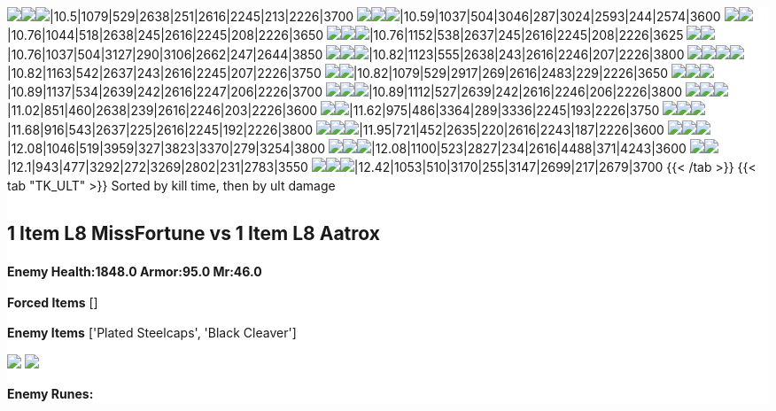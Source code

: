 ![](/item/3508.png)![](/item/1055.png)![](/item/1036.png)|10.5|1079|529|2638|251|2616|2245|213|2226|3700
![](/item/6609.png)![](/item/1055.png)![](/item/1036.png)|10.59|1037|504|3046|287|3024|2593|244|2574|3600
![](/item/6694.png)![](/item/1055.png)|10.76|1044|518|2638|245|2616|2245|208|2226|3650
![](/item/3179.png)![](/item/1055.png)![](/item/1037.png)|10.76|1152|538|2637|245|2616|2245|208|2226|3625
![](/item/3161.png)![](/item/1055.png)|10.76|1037|504|3127|290|3106|2662|247|2644|3850
![](/item/3033.png)![](/item/1055.png)![](/item/1036.png)|10.82|1123|555|2638|243|2616|2246|207|2226|3800
![](/item/6695.png)![](/item/1055.png)![](/item/1036.png)![](/item/1036.png)|10.82|1163|542|2637|243|2616|2245|207|2226|3750
![](/item/3072.png)![](/item/1055.png)|10.82|1079|529|2917|269|2616|2483|229|2226|3650
![](/item/3004.png)![](/item/1055.png)![](/item/1036.png)|10.89|1137|534|2639|242|2616|2247|206|2226|3700
![](/item/6693.png)![](/item/1055.png)![](/item/1036.png)|10.89|1112|527|2639|242|2616|2246|206|2226|3800
![](/item/3046.png)![](/item/1055.png)![](/item/1036.png)|11.02|851|460|2638|239|2616|2246|203|2226|3600
![](/item/6333.png)![](/item/1055.png)|11.62|975|486|3364|289|3336|2245|193|2226|3750
![](/item/3094.png)![](/item/1055.png)![](/item/1036.png)|11.68|916|543|2637|225|2616|2245|192|2226|3800
![](/item/3085.png)![](/item/1055.png)![](/item/1036.png)|11.95|721|452|2635|220|2616|2243|187|2226|3600
![](/item/6673.png)![](/item/1055.png)![](/item/1036.png)|12.08|1046|519|3959|327|3823|3370|279|3254|3800
![](/item/3156.png)![](/item/1055.png)![](/item/1036.png)|12.08|1100|523|2827|234|2616|4488|371|4243|3600
![](/item/3071.png)![](/item/1055.png)|12.1|943|477|3292|272|3269|2802|231|2783|3550
![](/item/3814.png)![](/item/1055.png)![](/item/1036.png)|12.42|1053|510|3170|255|3147|2699|217|2679|3700
{{< /tab >}}
{{< tab "TK_ULT" >}}
Sorted by kill time, then by ult damage
## 1 Item L8 MissFortune vs 1 Item L8 Aatrox

**Enemy Health:1848.0 Armor:95.0 Mr:46.0**


**Forced Items** []








**Enemy Items** ['Plated Steelcaps', 'Black Cleaver']





![](/item/3047.png)
![](/item/3071.png)



**Enemy Runes:**
